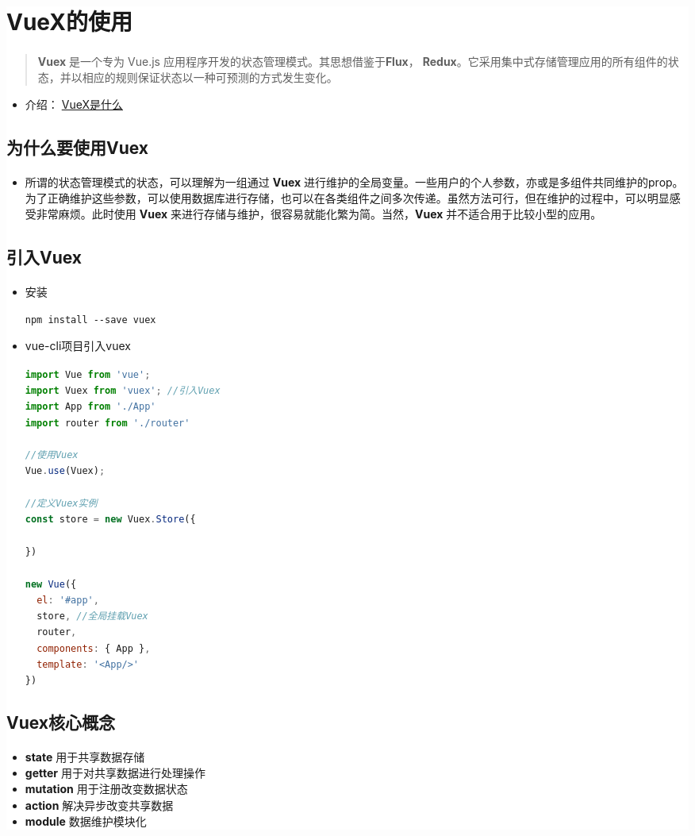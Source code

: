 # VueX的使用

> **Vuex** 是一个专为 Vue.js 应用程序开发的状态管理模式。其思想借鉴于**Flux**， **Redux**。它采用集中式存储管理应用的所有组件的状态，并以相应的规则保证状态以一种可预测的方式发生变化。

* 介绍： [VueX是什么](https://vuex.vuejs.org/zh/)

## 为什么要使用Vuex

* 所谓的状态管理模式的状态，可以理解为一组通过 **Vuex** 进行维护的全局变量。一些用户的个人参数，亦或是多组件共同维护的prop。为了正确维护这些参数，可以使用数据库进行存储，也可以在各类组件之间多次传递。虽然方法可行，但在维护的过程中，可以明显感受非常麻烦。此时使用 **Vuex** 来进行存储与维护，很容易就能化繁为简。当然，**Vuex** 并不适合用于比较小型的应用。

## 引入Vuex

* 安装

  ```text
  npm install --save vuex
  ```

* vue-cli项目引入vuex

  ```javascript
  import Vue from 'vue';
  import Vuex from 'vuex'; //引入Vuex
  import App from './App'
  import router from './router'

  //使用Vuex
  Vue.use(Vuex);

  //定义Vuex实例
  const store = new Vuex.Store({

  })

  new Vue({
    el: '#app',
    store, //全局挂载Vuex
    router,
    components: { App },
    template: '<App/>'
  })
  ```

## Vuex核心概念

* **state** 用于共享数据存储
* **getter** 用于对共享数据进行处理操作
* **mutation** 用于注册改变数据状态
* **action** 解决异步改变共享数据
* **module** 数据维护模块化
